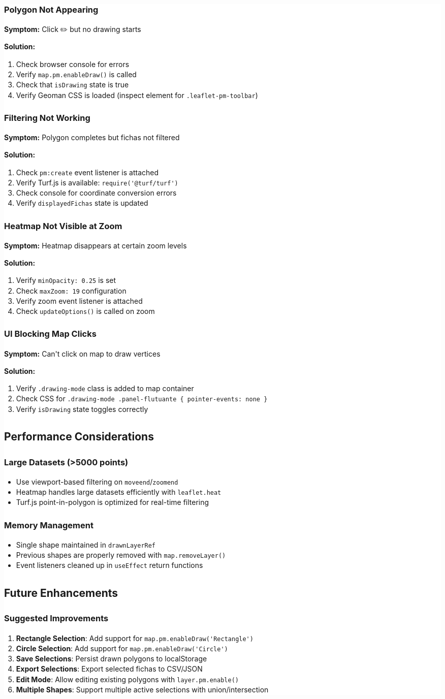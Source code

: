 ### Polygon Not Appearing
**Symptom:** Click ✏️ but no drawing starts

**Solution:**
1. Check browser console for errors
2. Verify `map.pm.enableDraw()` is called
3. Check that `isDrawing` state is true
4. Verify Geoman CSS is loaded (inspect element for `.leaflet-pm-toolbar`)

### Filtering Not Working
**Symptom:** Polygon completes but fichas not filtered

**Solution:**
1. Check `pm:create` event listener is attached
2. Verify Turf.js is available: `require('@turf/turf')`
3. Check console for coordinate conversion errors
4. Verify `displayedFichas` state is updated

### Heatmap Not Visible at Zoom
**Symptom:** Heatmap disappears at certain zoom levels

**Solution:**
1. Verify `minOpacity: 0.25` is set
2. Check `maxZoom: 19` configuration
3. Verify zoom event listener is attached
4. Check `updateOptions()` is called on zoom

### UI Blocking Map Clicks
**Symptom:** Can't click on map to draw vertices

**Solution:**
1. Verify `.drawing-mode` class is added to map container
2. Check CSS for `.drawing-mode .panel-flutuante { pointer-events: none }`
3. Verify `isDrawing` state toggles correctly

## Performance Considerations

### Large Datasets (>5000 points)
- Use viewport-based filtering on `moveend`/`zoomend`
- Heatmap handles large datasets efficiently with `leaflet.heat`
- Turf.js point-in-polygon is optimized for real-time filtering

### Memory Management
- Single shape maintained in `drawnLayerRef`
- Previous shapes are properly removed with `map.removeLayer()`
- Event listeners cleaned up in `useEffect` return functions

## Future Enhancements

### Suggested Improvements
1. **Rectangle Selection**: Add support for `map.pm.enableDraw('Rectangle')`
2. **Circle Selection**: Add support for `map.pm.enableDraw('Circle')`
3. **Save Selections**: Persist drawn polygons to localStorage
4. **Export Selections**: Export selected fichas to CSV/JSON
5. **Edit Mode**: Allow editing existing polygons with `layer.pm.enable()`
6. **Multiple Shapes**: Support multiple active selections with union/intersection
